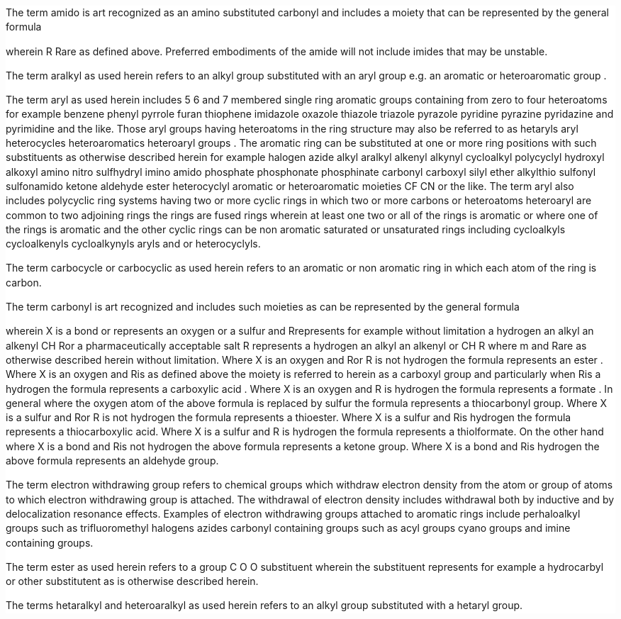 The term amido is art recognized as an amino substituted carbonyl and includes a moiety that can be represented by the general formula 

wherein R Rare as defined above. Preferred embodiments of the amide will not include imides that may be unstable.

The term aralkyl as used herein refers to an alkyl group substituted with an aryl group e.g. an aromatic or heteroaromatic group .

The term aryl as used herein includes 5 6 and 7 membered single ring aromatic groups containing from zero to four heteroatoms for example benzene phenyl pyrrole furan thiophene imidazole oxazole thiazole triazole pyrazole pyridine pyrazine pyridazine and pyrimidine and the like. Those aryl groups having heteroatoms in the ring structure may also be referred to as hetaryls aryl heterocycles heteroaromatics heteroaryl groups . The aromatic ring can be substituted at one or more ring positions with such substituents as otherwise described herein for example halogen azide alkyl aralkyl alkenyl alkynyl cycloalkyl polycyclyl hydroxyl alkoxyl amino nitro sulfhydryl imino amido phosphate phosphonate phosphinate carbonyl carboxyl silyl ether alkylthio sulfonyl sulfonamido ketone aldehyde ester heterocyclyl aromatic or heteroaromatic moieties CF CN or the like. The term aryl also includes polycyclic ring systems having two or more cyclic rings in which two or more carbons or heteroatoms heteroaryl are common to two adjoining rings the rings are fused rings wherein at least one two or all of the rings is aromatic or where one of the rings is aromatic and the other cyclic rings can be non aromatic saturated or unsaturated rings including cycloalkyls cycloalkenyls cycloalkynyls aryls and or heterocyclyls.

The term carbocycle or carbocyclic as used herein refers to an aromatic or non aromatic ring in which each atom of the ring is carbon.

The term carbonyl is art recognized and includes such moieties as can be represented by the general formula 

wherein X is a bond or represents an oxygen or a sulfur and Rrepresents for example without limitation a hydrogen an alkyl an alkenyl CH Ror a pharmaceutically acceptable salt R represents a hydrogen an alkyl an alkenyl or CH R where m and Rare as otherwise described herein without limitation. Where X is an oxygen and Ror R is not hydrogen the formula represents an ester . Where X is an oxygen and Ris as defined above the moiety is referred to herein as a carboxyl group and particularly when Ris a hydrogen the formula represents a carboxylic acid . Where X is an oxygen and R is hydrogen the formula represents a formate . In general where the oxygen atom of the above formula is replaced by sulfur the formula represents a thiocarbonyl group. Where X is a sulfur and Ror R is not hydrogen the formula represents a thioester. Where X is a sulfur and Ris hydrogen the formula represents a thiocarboxylic acid. Where X is a sulfur and R is hydrogen the formula represents a thiolformate. On the other hand where X is a bond and Ris not hydrogen the above formula represents a ketone group. Where X is a bond and Ris hydrogen the above formula represents an aldehyde group.

The term electron withdrawing group refers to chemical groups which withdraw electron density from the atom or group of atoms to which electron withdrawing group is attached. The withdrawal of electron density includes withdrawal both by inductive and by delocalization resonance effects. Examples of electron withdrawing groups attached to aromatic rings include perhaloalkyl groups such as trifluoromethyl halogens azides carbonyl containing groups such as acyl groups cyano groups and imine containing groups.

The term ester as used herein refers to a group C O O substituent wherein the substituent represents for example a hydrocarbyl or other substitutent as is otherwise described herein.

The terms hetaralkyl and heteroaralkyl as used herein refers to an alkyl group substituted with a hetaryl group.
